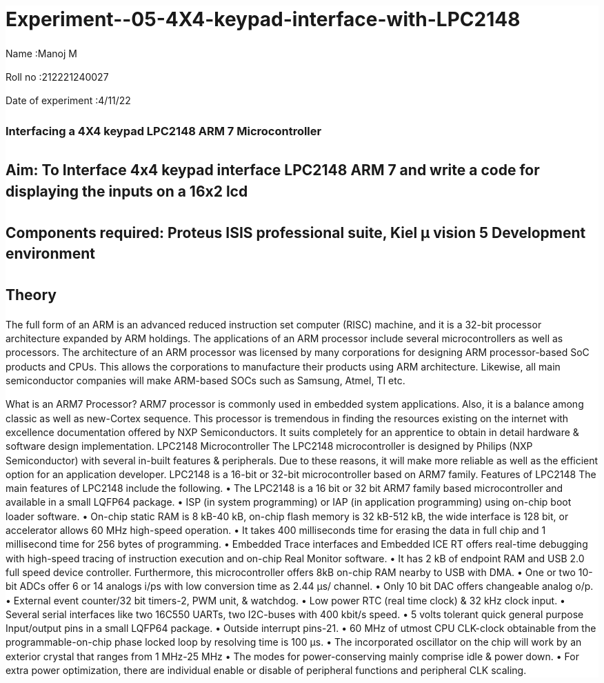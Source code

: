 # Experiment--05-4X4-keypad-interface-with-LPC2148

Name :Manoj M

Roll no :212221240027

Date of experiment :4/11/22

 
### Interfacing a 4X4 keypad LPC2148 ARM 7 Microcontroller 

## Aim: To Interface 4x4 keypad interface  LPC2148 ARM 7 and write a code for displaying the inputs on a 16x2 lcd 
## Components required: Proteus ISIS professional suite, Kiel μ vision 5 Development environment 
## Theory 
The full form of an ARM is an advanced reduced instruction set computer (RISC) machine, and it is a 32-bit processor architecture expanded by ARM holdings. The applications of an ARM processor include several microcontrollers as well as processors. The architecture of an ARM processor was licensed by many corporations for designing ARM processor-based SoC products and CPUs. This allows the corporations to manufacture their products using ARM architecture. Likewise, all main semiconductor companies will make ARM-based SOCs such as Samsung, Atmel, TI etc.

What is an ARM7 Processor?
ARM7 processor is commonly used in embedded system applications. Also, it is a balance among classic as well as new-Cortex sequence. This processor is tremendous in finding the resources existing on the internet with excellence documentation offered by NXP Semiconductors. It suits completely for an apprentice to obtain in detail hardware & software design implementation.
LPC2148 Microcontroller
 The LPC2148 microcontroller is designed by Philips (NXP Semiconductor) with several in-built features & peripherals. Due to these reasons, it will make more reliable as well as the efficient option for an application developer. LPC2148 is a 16-bit or 32-bit microcontroller based on ARM7 family.
Features of LPC2148
The main features of LPC2148 include the following.
•	The LPC2148 is a 16 bit or 32 bit ARM7 family based microcontroller and available in a small LQFP64 package.
•	ISP (in system programming) or IAP (in application programming) using on-chip boot loader software.
•	On-chip static RAM is 8 kB-40 kB, on-chip flash memory is 32 kB-512 kB, the wide interface is 128 bit, or accelerator allows 60 MHz high-speed operation.
•	It takes 400 milliseconds time for erasing the data in full chip and 1 millisecond time for 256 bytes of programming.
•	Embedded Trace interfaces and Embedded ICE RT offers real-time debugging with high-speed tracing of instruction execution and on-chip Real Monitor software.
•	It has 2 kB of endpoint RAM and USB 2.0 full speed device controller. Furthermore, this microcontroller offers 8kB on-chip RAM nearby to USB with DMA.
•	One or two 10-bit ADCs offer 6 or 14 analogs i/ps with low conversion time as 2.44 μs/ channel.
•	Only 10 bit DAC offers changeable analog o/p.
•	External event counter/32 bit timers-2, PWM unit, & watchdog.
•	Low power RTC (real time clock) & 32 kHz clock input.
•	Several serial interfaces like two 16C550 UARTs, two I2C-buses with 400 kbit/s speed.
•	5 volts tolerant quick general purpose Input/output pins in a small LQFP64 package.
•	Outside interrupt pins-21.
•	60 MHz of utmost CPU CLK-clock obtainable from the programmable-on-chip phase locked loop by resolving time is 100 μs.
•	The incorporated oscillator on the chip will work by an exterior crystal that ranges from 1 MHz-25 MHz
•	The modes for power-conserving mainly comprise idle & power down.
•	For extra power optimization, there are individual enable or disable of peripheral functions and peripheral CLK scaling.
 